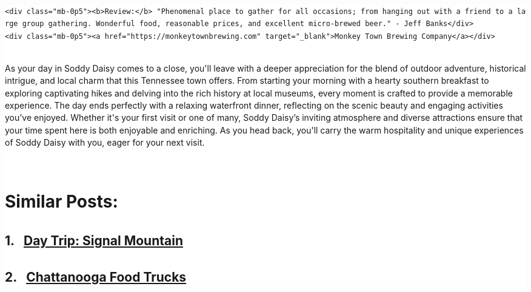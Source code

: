     <div class="mb-0p5"><b>Review:</b> "Phenomenal place to gather for all occasions; from hanging out with a friend to a large group gathering. Wonderful food, reasonable prices, and excellent micro-brewed beer." - Jeff Banks</div>
    <div class="mb-0p5"><a href="https://monkeytownbrewing.com" target="_blank">Monkey Town Brewing Company</a></div>
  </div>

  <br>
  <div class="text-2xl">
    As your day in Soddy Daisy comes to a close, you'll leave with a deeper appreciation for the blend of outdoor adventure, historical intrigue, and local charm that this Tennessee town offers. From starting your morning with a hearty southern breakfast to exploring captivating hikes and delving into the rich history at local museums, every moment is crafted to provide a memorable experience. The day ends perfectly with a relaxing waterfront dinner, reflecting on the scenic beauty and engaging activities you’ve enjoyed. Whether it's your first visit or one of many, Soddy Daisy’s inviting atmosphere and diverse attractions ensure that your time spent here is both enjoyable and enriching. As you head back, you'll carry the warm hospitality and unique experiences of Soddy Daisy with you, eager for your next visit.
  </div>

  <h1 style="padding-bottom: 0 !important; padding-top: 1em;">Similar Posts:</h1>
  <div><h2 style="padding-bottom: 0 !important;"><span>1.</span>&nbsp;&nbsp; <a href="/chattanooga/guides/signal-mountain-day-trip" target="_blank">Day Trip: Signal Mountain</a></h2></div>
  <div><h2 style="padding-bottom: 0 !important;"><span>2.</span>&nbsp;&nbsp; <a href="/chattanooga/guides/food-trucks" target="_blank">Chattanooga Food Trucks</a></h2></div>
</div>